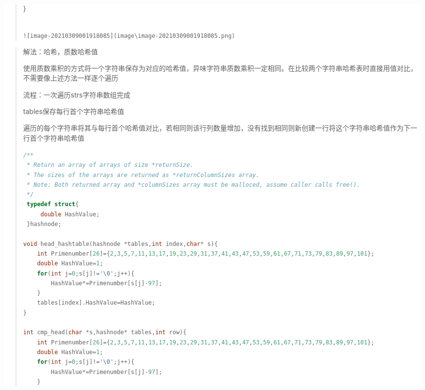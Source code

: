 > }
> ```
>
> ![image-20210309001918085](image\image-20210309001918085.png)

> 解法：哈希，质数哈希值
>
> 使用质数乘积的方式将一个字符串保存为对应的哈希值，异味字符串质数乘积一定相同。在比较两个字符串哈希表时直接用值对比，不需要像上述方法一样逐个遍历
>
> 流程：一次遍历strs字符串数组完成
>
> tables保存每行首个字符串哈希值
>
> 遍历的每个字符串将其与每行首个哈希值对比，若相同则该行列数量增加，没有找到相同则新创建一行将这个字符串哈希值作为下一行首个字符串哈希值
>
> ```c
> /**
>  * Return an array of arrays of size *returnSize.
>  * The sizes of the arrays are returned as *returnColumnSizes array.
>  * Note: Both returned array and *columnSizes array must be malloced, assume caller calls free().
>  */
>  typedef struct{
>      double HashValue;
>  }hashnode;
> 
> void head_hashtable(hashnode *tables,int index,char* s){
>     int Primenumber[26]={2,3,5,7,11,13,17,19,23,29,31,37,41,43,47,53,59,61,67,71,73,79,83,89,97,101};
>     double HashValue=1;
>     for(int j=0;s[j]!='\0';j++){
>         HashValue*=Primenumber[s[j]-97];
>     }
>     tables[index].HashValue=HashValue;
> }
> 
> int cmp_head(char *s,hashnode* tables,int row){
>     int Primenumber[26]={2,3,5,7,11,13,17,19,23,29,31,37,41,43,47,53,59,61,67,71,73,79,83,89,97,101};
>     double HashValue=1;
>     for(int j=0;s[j]!='\0';j++){
>         HashValue*=Primenumber[s[j]-97];
>     }